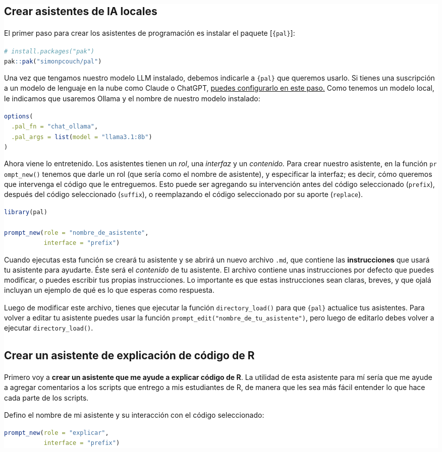 
## Crear asistentes de IA locales

El primer paso para crear los asistentes de programación es instalar el paquete [`{pal}`]:

```r
# install.packages("pak")
pak::pak("simonpcouch/pal")
```

Una vez que tengamos nuestro modelo LLM instalado, debemos indicarle a `{pal}` que queremos usarlo. Si tienes una suscripción a un modelo de lenguaje en la nube como Claude o ChatGPT, [puedes configurarlo en este paso.](https://simonpcouch.github.io/pal/articles/pal.html) Como tenemos un modelo local, le indicamos que usaremos Ollama y el nombre de nuestro modelo instalado:

```r
options(
  .pal_fn = "chat_ollama",
  .pal_args = list(model = "llama3.1:8b")
)
```

Ahora viene lo entretenido. Los asistentes tienen un _rol_, una _interfaz_ y un _contenido._ Para crear nuestro asistente, en la función `prompt_new()` tenemos que darle un rol (que sería como el nombre de asistente), y especificar la interfaz; es decir, cómo queremos que intervenga el código que le entreguemos. Esto puede ser agregando su intervención antes del código seleccionado (`prefix`), después del código seleccionado (`suffix`), o reemplazando el código seleccionado por su aporte (`replace`).

```r
library(pal)

prompt_new(role = "nombre_de_asistente",
           interface = "prefix")
```

Cuando ejecutas esta función se creará tu asistente y se abrirá un nuevo archivo `.md`, que contiene las **instrucciones** que usará tu asistente para ayudarte. Éste será el _contenido_ de tu asistente. El archivo contiene unas instrucciones por defecto que puedes modificar, o puedes escribir tus propias instrucciones. Lo importante es que estas instrucciones sean claras, breves, y que ojalá incluyan un ejemplo de qué es lo que esperas como respuesta.

Luego de modificar este archivo, tienes que ejecutar la función `directory_load()` para que `{pal}` actualice tus asistentes. Para volver a editar tu asistente puedes usar la función `prompt_edit("nombre_de_tu_asistente")`, pero luego de editarlo debes volver a ejecutar `directory_load()`.


## Crear un asistente de explicación de código de R

Primero voy a **crear un asistente que me ayude a explicar código de R**. La utilidad de esta asistente para mí sería que me ayude a agregar comentarios a los scripts que entrego a mis estudiantes de R, de manera que les sea más fácil entender lo que hace cada parte de los scripts.

Defino el nombre de mi asistente y su interacción con el código seleccionado:

```r
prompt_new(role = "explicar",
           interface = "prefix")
```


[^1]: Si tu computador no es muy poderoso, te recomiendo instalar `llama3.2:1b` (más liviano) o `llama3.2:3b` (un poco mejor), pero si tienes suficiente memoria y tarjeta de video, puedes instalar `llama3.1:8b`.